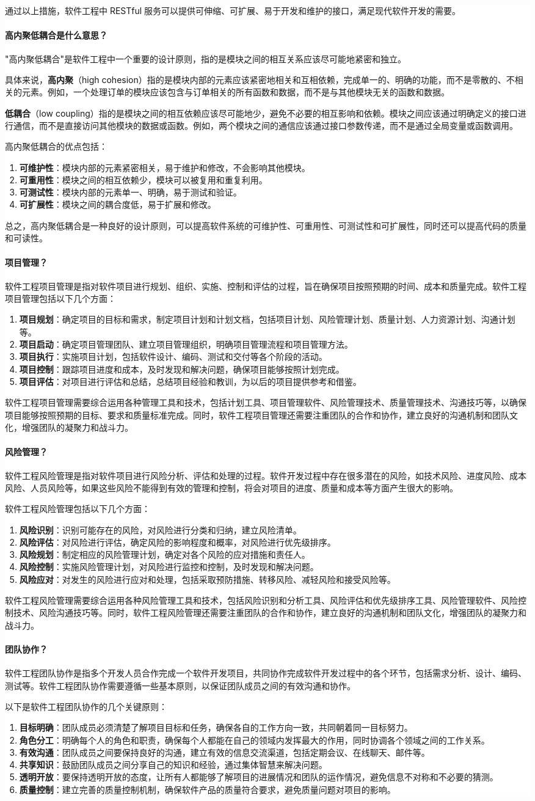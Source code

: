 通过以上措施，软件工程中 RESTful 服务可以提供可伸缩、可扩展、易于开发和维护的接口，满足现代软件开发的需要。

#### 高内聚低耦合是什么意思？

"高内聚低耦合"是软件工程中一个重要的设计原则，指的是模块之间的相互关系应该尽可能地紧密和独立。

具体来说，**高内聚**（high cohesion）指的是模块内部的元素应该紧密地相关和互相依赖，完成单一的、明确的功能，而不是零散的、不相关的元素。例如，一个处理订单的模块应该包含与订单相关的所有函数和数据，而不是与其他模块无关的函数和数据。

**低耦合**（low coupling）指的是模块之间的相互依赖应该尽可能地少，避免不必要的相互影响和依赖。模块之间应该通过明确定义的接口进行通信，而不是直接访问其他模块的数据或函数。例如，两个模块之间的通信应该通过接口参数传递，而不是通过全局变量或函数调用。

高内聚低耦合的优点包括：

1. **可维护性**：模块内部的元素紧密相关，易于维护和修改，不会影响其他模块。
1. **可重用性**：模块之间的相互依赖少，模块可以被复用和重复利用。
1. **可测试性**：模块内部的元素单一、明确，易于测试和验证。
1. **可扩展性**：模块之间的耦合度低，易于扩展和修改。

总之，高内聚低耦合是一种良好的设计原则，可以提高软件系统的可维护性、可重用性、可测试性和可扩展性，同时还可以提高代码的质量和可读性。

#### 项目管理？

软件工程项目管理是指对软件项目进行规划、组织、实施、控制和评估的过程，旨在确保项目按照预期的时间、成本和质量完成。软件工程项目管理包括以下几个方面：

1. **项目规划**：确定项目的目标和需求，制定项目计划和计划文档，包括项目计划、风险管理计划、质量计划、人力资源计划、沟通计划等。
1. **项目启动**：确定项目管理团队、建立项目管理组织，明确项目管理流程和项目管理方法。
1. **项目执行**：实施项目计划，包括软件设计、编码、测试和交付等各个阶段的活动。
1. **项目控制**：跟踪项目进度和成本，及时发现和解决问题，确保项目能够按照计划完成。
1. **项目评估**：对项目进行评估和总结，总结项目经验和教训，为以后的项目提供参考和借鉴。

软件工程项目管理需要综合运用各种管理工具和技术，包括计划工具、项目管理软件、风险管理技术、质量管理技术、沟通技巧等，以确保项目能够按照预期的目标、要求和质量标准完成。同时，软件工程项目管理还需要注重团队的合作和协作，建立良好的沟通机制和团队文化，增强团队的凝聚力和战斗力。

#### 风险管理？

软件工程风险管理是指对软件项目进行风险分析、评估和处理的过程。软件开发过程中存在很多潜在的风险，如技术风险、进度风险、成本风险、人员风险等，如果这些风险不能得到有效的管理和控制，将会对项目的进度、质量和成本等方面产生很大的影响。

软件工程风险管理包括以下几个方面：

1. **风险识别**：识别可能存在的风险，对风险进行分类和归纳，建立风险清单。
1. **风险评估**：对风险进行评估，确定风险的影响程度和概率，对风险进行优先级排序。
1. **风险规划**：制定相应的风险管理计划，确定对各个风险的应对措施和责任人。
1. **风险控制**：实施风险管理计划，对风险进行监控和控制，及时发现和解决问题。
1. **风险应对**：对发生的风险进行应对和处理，包括采取预防措施、转移风险、减轻风险和接受风险等。

软件工程风险管理需要综合运用各种风险管理工具和技术，包括风险识别和分析工具、风险评估和优先级排序工具、风险管理软件、风险控制技术、风险沟通技巧等。同时，软件工程风险管理还需要注重团队的合作和协作，建立良好的沟通机制和团队文化，增强团队的凝聚力和战斗力。

#### 团队协作？

软件工程团队协作是指多个开发人员合作完成一个软件开发项目，共同协作完成软件开发过程中的各个环节，包括需求分析、设计、编码、测试等。软件工程团队协作需要遵循一些基本原则，以保证团队成员之间的有效沟通和协作。

以下是软件工程团队协作的几个关键原则：

1. **目标明确**：团队成员必须清楚了解项目目标和任务，确保各自的工作方向一致，共同朝着同一目标努力。
1. **角色分工**：明确每个人的角色和职责，确保每个人都能在自己的领域内发挥最大的作用，同时协调各个领域之间的工作关系。
1. **有效沟通**：团队成员之间要保持良好的沟通，建立有效的信息交流渠道，包括定期会议、在线聊天、邮件等。
1. **共享知识**：鼓励团队成员之间分享自己的知识和经验，通过集体智慧来解决问题。
1. **透明开放**：要保持透明开放的态度，让所有人都能够了解项目的进展情况和团队的运作情况，避免信息不对称和不必要的猜测。
1. **质量控制**：建立完善的质量控制机制，确保软件产品的质量符合要求，避免质量问题对项目的影响。
